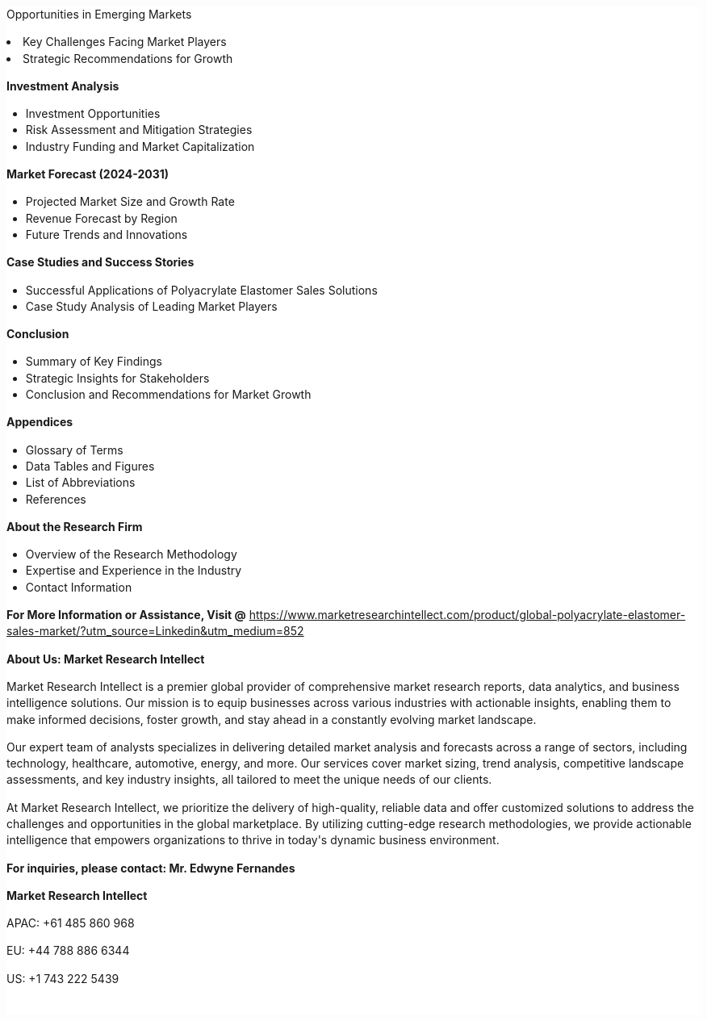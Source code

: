 Opportunities in Emerging Markets</li><li>Key Challenges Facing Market Players</li><li>Strategic Recommendations for Growth</li></ul><p><strong>Investment Analysis</strong></p><ul><li>Investment Opportunities</li><li>Risk Assessment and Mitigation Strategies</li><li>Industry Funding and Market Capitalization</li></ul><p><strong>Market Forecast (2024-2031)</strong></p><ul><li>Projected Market Size and Growth Rate</li><li>Revenue Forecast by Region</li><li>Future Trends and Innovations</li></ul><p><strong>Case Studies and Success Stories</strong></p><ul><li>Successful Applications of Polyacrylate Elastomer Sales Solutions</li><li>Case Study Analysis of Leading Market Players</li></ul><p><strong>Conclusion</strong></p><ul><li>Summary of Key Findings</li><li>Strategic Insights for Stakeholders</li><li>Conclusion and Recommendations for Market Growth</li></ul><p><strong>Appendices</strong></p><ul><li>Glossary of Terms</li><li>Data Tables and Figures</li><li>List of Abbreviations</li><li>References</li></ul><p><strong>About the Research Firm</strong></p><ul><li>Overview of the Research Methodology</li><li>Expertise and Experience in the Industry</li><li>Contact Information</li></ul></div><div class="article-main__content" data-test-id="publishing-text-block"><p><span class="font-[700]"><strong>For More Information or Assistance, Visit @</strong>&nbsp;<a href="https://www.marketresearchintellect.com/product/global-polyacrylate-elastomer-sales-market/?utm_source=Linkedin&utm_medium=852">https://www.marketresearchintellect.com/product/global-polyacrylate-elastomer-sales-market/?utm_source=Linkedin&utm_medium=852</a></span></p><p><strong>About Us: Market Research Intellect</strong></p><p>Market Research Intellect is a premier global provider of comprehensive market research reports, data analytics, and business intelligence solutions. Our mission is to equip businesses across various industries with actionable insights, enabling them to make informed decisions, foster growth, and stay ahead in a constantly evolving market landscape.</p><p>Our expert team of analysts specializes in delivering detailed market analysis and forecasts across a range of sectors, including technology, healthcare, automotive, energy, and more. Our services cover market sizing, trend analysis, competitive landscape assessments, and key industry insights, all tailored to meet the unique needs of our clients.</p><p>At Market Research Intellect, we prioritize the delivery of high-quality, reliable data and offer customized solutions to address the challenges and opportunities in the global marketplace. By utilizing cutting-edge research methodologies, we provide actionable intelligence that empowers organizations to thrive in today's dynamic business environment.</p><p><strong>For inquiries, please contact: Mr. Edwyne Fernandes</strong></p><p><strong>Market Research Intellect</strong></p><p>APAC: +61 485 860 968</p><p>EU: +44 788 886 6344</p><p>US: +1 743 222 5439</p></div><div class="article-main__content" data-test-id="publishing-text-block">&nbsp;</div>
